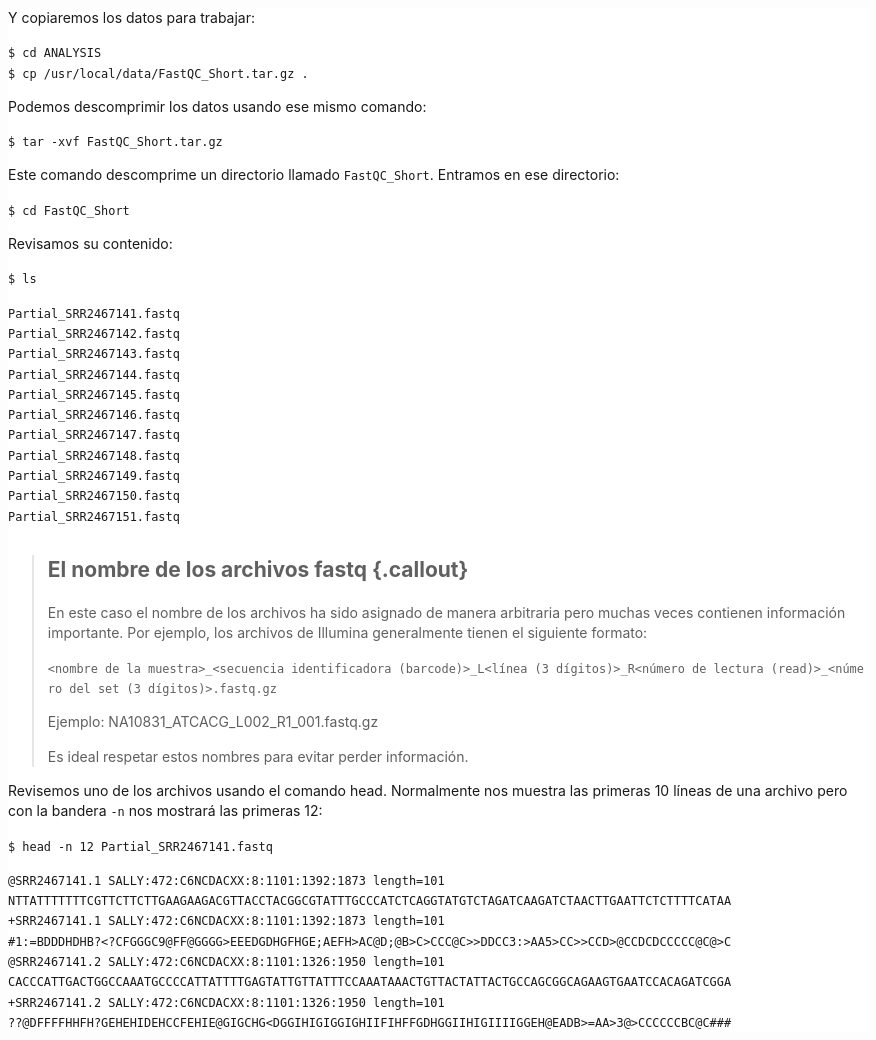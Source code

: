 Y copiaremos los datos para trabajar:

~~~ {.bash}
$ cd ANALYSIS
$ cp /usr/local/data/FastQC_Short.tar.gz .
~~~

Podemos descomprimir los datos usando ese mismo comando:

~~~ {.bash}
$ tar -xvf FastQC_Short.tar.gz
~~~

Este comando descomprime un directorio llamado `FastQC_Short`. Entramos en ese directorio:

~~~ {.bash}
$ cd FastQC_Short
~~~

Revisamos su contenido:

~~~ {.bash}
$ ls
~~~
~~~ {.output}
Partial_SRR2467141.fastq
Partial_SRR2467142.fastq
Partial_SRR2467143.fastq
Partial_SRR2467144.fastq
Partial_SRR2467145.fastq
Partial_SRR2467146.fastq
Partial_SRR2467147.fastq
Partial_SRR2467148.fastq
Partial_SRR2467149.fastq
Partial_SRR2467150.fastq
Partial_SRR2467151.fastq
~~~

> ## El nombre de los archivos fastq {.callout}
>
> En este caso el nombre de los archivos ha sido asignado de manera
> arbitraria pero muchas veces contienen información importante.
> Por ejemplo, los archivos de Illumina generalmente tienen el siguiente formato:
>
> ~~~ {.output}
> <nombre de la muestra>_<secuencia identificadora (barcode)>_L<línea (3 dígitos)>_R<número de lectura (read)>_<número del set (3 dígitos)>.fastq.gz
> ~~~
> Ejemplo: NA10831_ATCACG_L002_R1_001.fastq.gz
>
> Es ideal respetar estos nombres para evitar perder información.

Revisemos uno de los archivos usando el comando head. Normalmente nos muestra las primeras
10 líneas de una archivo pero con la bandera `-n` nos mostrará las primeras 12:

~~~ {.bash}
$ head -n 12 Partial_SRR2467141.fastq
~~~
~~~ {.output}
@SRR2467141.1 SALLY:472:C6NCDACXX:8:1101:1392:1873 length=101
NTTATTTTTTTCGTTCTTCTTGAAGAAGACGTTACCTACGGCGTATTTGCCCATCTCAGGTATGTCTAGATCAAGATCTAACTTGAATTCTCTTTTCATAA
+SRR2467141.1 SALLY:472:C6NCDACXX:8:1101:1392:1873 length=101
#1:=BDDDHDHB?<?CFGGGC9@FF@GGGG>EEEDGDHGFHGE;AEFH>AC@D;@B>C>CCC@C>>DDCC3:>AA5>CC>>CCD>@CCDCDCCCCC@C@>C
@SRR2467141.2 SALLY:472:C6NCDACXX:8:1101:1326:1950 length=101
CACCCATTGACTGGCCAAATGCCCCATTATTTTGAGTATTGTTATTTCCAAATAAACTGTTACTATTACTGCCAGCGGCAGAAGTGAATCCACAGATCGGA
+SRR2467141.2 SALLY:472:C6NCDACXX:8:1101:1326:1950 length=101
??@DFFFFHHFH?GEHEHIDEHCCFEHIE@GIGCHG<DGGIHIGIGGIGHIIFIHFFGDHGGIIHIGIIIIGGEH@EADB>=AA>3@>CCCCCCBC@C###
~~~